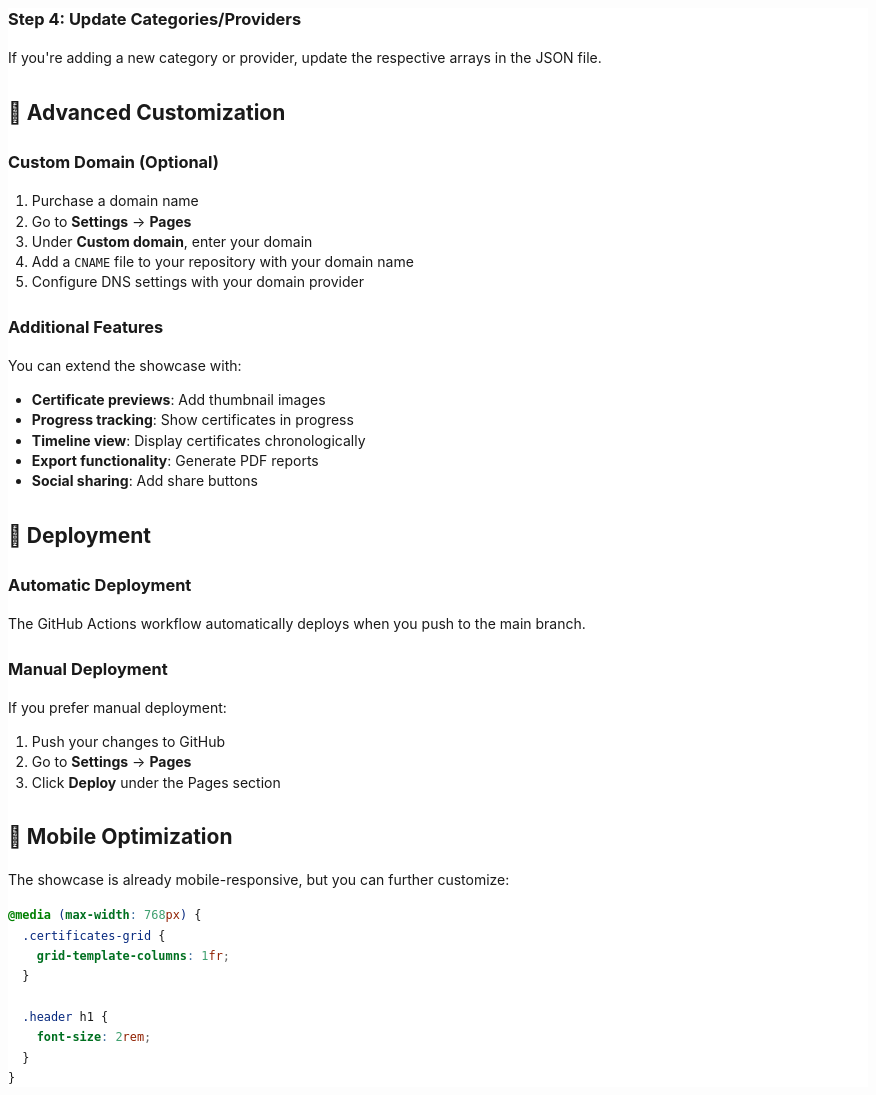 ### Step 4: Update Categories/Providers
If you're adding a new category or provider, update the respective arrays in the JSON file.

## 🔧 Advanced Customization

### Custom Domain (Optional)

1. Purchase a domain name
2. Go to **Settings** → **Pages**
3. Under **Custom domain**, enter your domain
4. Add a `CNAME` file to your repository with your domain name
5. Configure DNS settings with your domain provider

### Additional Features

You can extend the showcase with:

- **Certificate previews**: Add thumbnail images
- **Progress tracking**: Show certificates in progress
- **Timeline view**: Display certificates chronologically
- **Export functionality**: Generate PDF reports
- **Social sharing**: Add share buttons

## 🚀 Deployment

### Automatic Deployment
The GitHub Actions workflow automatically deploys when you push to the main branch.

### Manual Deployment
If you prefer manual deployment:

1. Push your changes to GitHub
2. Go to **Settings** → **Pages**
3. Click **Deploy** under the Pages section

## 📱 Mobile Optimization

The showcase is already mobile-responsive, but you can further customize:

```css
@media (max-width: 768px) {
  .certificates-grid {
    grid-template-columns: 1fr;
  }
  
  .header h1 {
    font-size: 2rem;
  }
}
```

